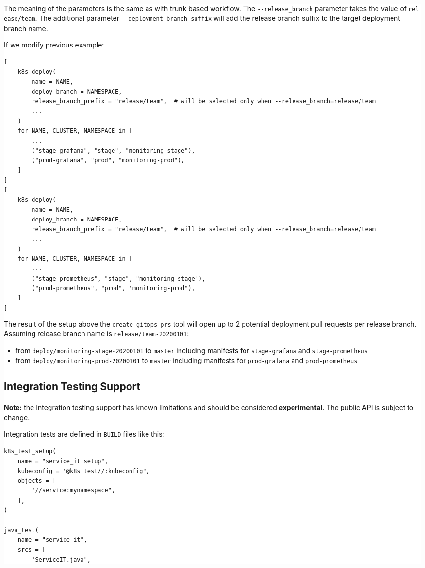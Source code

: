 
The meaning of the parameters is the same as with [trunk based workflow](#trunk_based_gitops_workflow).
The `--release_branch` parameter takes the value of `release/team`. The additional parameter `--deployment_branch_suffix` will add the release branch suffix to the target deployment branch name.

If we modify previous example:
```starlark
[
    k8s_deploy(
        name = NAME,
        deploy_branch = NAMESPACE,
        release_branch_prefix = "release/team",  # will be selected only when --release_branch=release/team
        ...
    )
    for NAME, CLUSTER, NAMESPACE in [
        ...
        ("stage-grafana", "stage", "monitoring-stage"),
        ("prod-grafana", "prod", "monitoring-prod"),
    ]
]
[
    k8s_deploy(
        name = NAME,
        deploy_branch = NAMESPACE,
        release_branch_prefix = "release/team",  # will be selected only when --release_branch=release/team
        ...
    )
    for NAME, CLUSTER, NAMESPACE in [
        ...
        ("stage-prometheus", "stage", "monitoring-stage"),
        ("prod-prometheus", "prod", "monitoring-prod"),
    ]
]
```

The result of the setup above the `create_gitops_prs` tool will open up to 2 potential deployment pull requests per release branch. Assuming release branch name is `release/team-20200101`:
* from `deploy/monitoring-stage-20200101` to `master` including manifests for `stage-grafana` and `stage-prometheus`
* from `deploy/monitoring-prod-20200101` to `master` including manifests for `prod-grafana` and `prod-prometheus`


<a name="integration-testing-support"></a>
## Integration Testing Support

**Note:** the Integration testing support has known limitations and should be considered **experimental**. The public API is subject to change.

Integration tests are defined in `BUILD` files like this:
```starlark
k8s_test_setup(
    name = "service_it.setup",
    kubeconfig = "@k8s_test//:kubeconfig",
    objects = [
        "//service:mynamespace",
    ],
)

java_test(
    name = "service_it",
    srcs = [
        "ServiceIT.java",
```